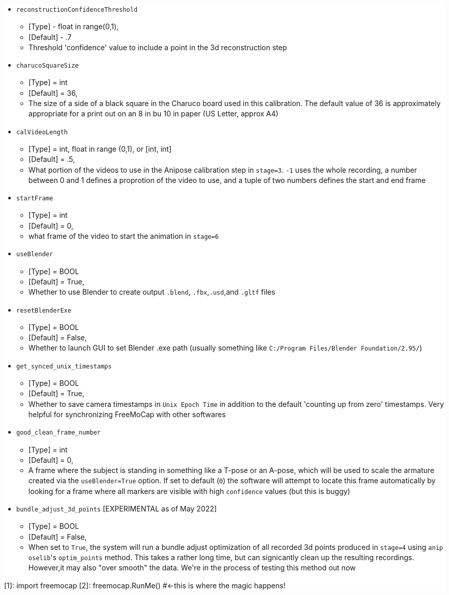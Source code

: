 - `reconstructionConfidenceThreshold`
  - [Type] - float in range(0,1),
  - [Default] - .7
  - Threshold 'confidence' value to include a point in the 3d reconstruction step
  
- `charucoSquareSize`
  - [Type]  = int
  - [Default] = 36,
  - The size of a side of a black square in the Charuco board used in this calibration. The default value of 36 is approximately appropriate for a print out on an 8 in bu 10 in paper (US Letter, approx A4)
  
- `calVideoLength`
  - [Type]  = int, float in range (0,1), or [int, int]
  - [Default] = .5,
  - What portion of the videos to use in the Anipose calibration step in `stage=3`. `-1` uses the whole recording, a number between 0 and 1 defines a proprotion of the video to use, and a tuple of two numbers defines the start and end frame


- `startFrame`
  - [Type]  = int
  - [Default] = 0,
  - what frame of the video to start the animation in `stage=6`

- `useBlender`
  - [Type]  = BOOL
  -  [Default] = True,
  -  Whether to use Blender to create output `.blend`, `.fbx`,`.usd`,and `.gltf` files

- `resetBlenderExe`
  - [Type]  = BOOL
  -  [Default] = False,
  -  Whether to launch GUI to set Blender .exe path (usually something like `C:/Program Files/Blender Foundation/2.95/`)

- `get_synced_unix_timestamps`
  - [Type]  = BOOL
  -  [Default] = True,
  -  Whether to save camera timestamps in `Unix Epoch Time` in addition to the default 'counting up from zero' timestamps. Very helpful for synchronizing FreeMoCap with other softwares

- `good_clean_frame_number`
  - [Type]  = int
  -  [Default] = 0,
  -  A frame where the subject is standing in something like a T-pose or an A-pose, which will be used to scale the armature created via the `useBlender=True` option. If set to default (`0`) the software will attempt to locate this frame automatically by looking for a frame where all markers are visible with high `confidence` values (but this is buggy)

- `bundle_adjust_3d_points` [EXPERIMENTAL as of May 2022]
  - [Type]  = BOOL
  -  [Default] = False,
  -  When set to `True`, the system will run a bundle adjust optimization of all recorded 3d points produced in `stage=4` using `aniposelib`'s `optim_points` method. This takes a rather long time, but can signicantly clean up the resulting recordings. However,it may also "over smooth" the data. We're in the process of testing this method out now


[1]: import freemocap
[2]: freemocap.RunMe() #<-this is where the magic happens!